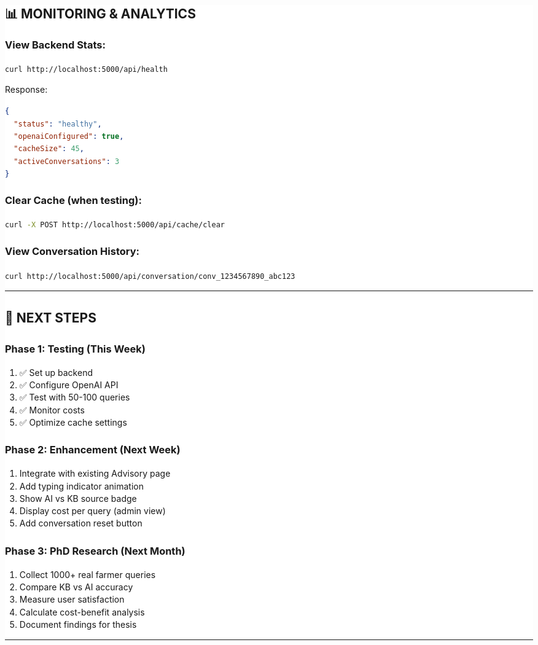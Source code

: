 
## 📊 MONITORING & ANALYTICS

### **View Backend Stats**:
```bash
curl http://localhost:5000/api/health
```

Response:
```json
{
  "status": "healthy",
  "openaiConfigured": true,
  "cacheSize": 45,
  "activeConversations": 3
}
```

### **Clear Cache** (when testing):
```bash
curl -X POST http://localhost:5000/api/cache/clear
```

### **View Conversation History**:
```bash
curl http://localhost:5000/api/conversation/conv_1234567890_abc123
```

---

## 🚀 NEXT STEPS

### **Phase 1: Testing** (This Week)
1. ✅ Set up backend
2. ✅ Configure OpenAI API
3. ✅ Test with 50-100 queries
4. ✅ Monitor costs
5. ✅ Optimize cache settings

### **Phase 2: Enhancement** (Next Week)
1. Integrate with existing Advisory page
2. Add typing indicator animation
3. Show AI vs KB source badge
4. Display cost per query (admin view)
5. Add conversation reset button

### **Phase 3: PhD Research** (Next Month)
1. Collect 1000+ real farmer queries
2. Compare KB vs AI accuracy
3. Measure user satisfaction
4. Calculate cost-benefit analysis
5. Document findings for thesis

---